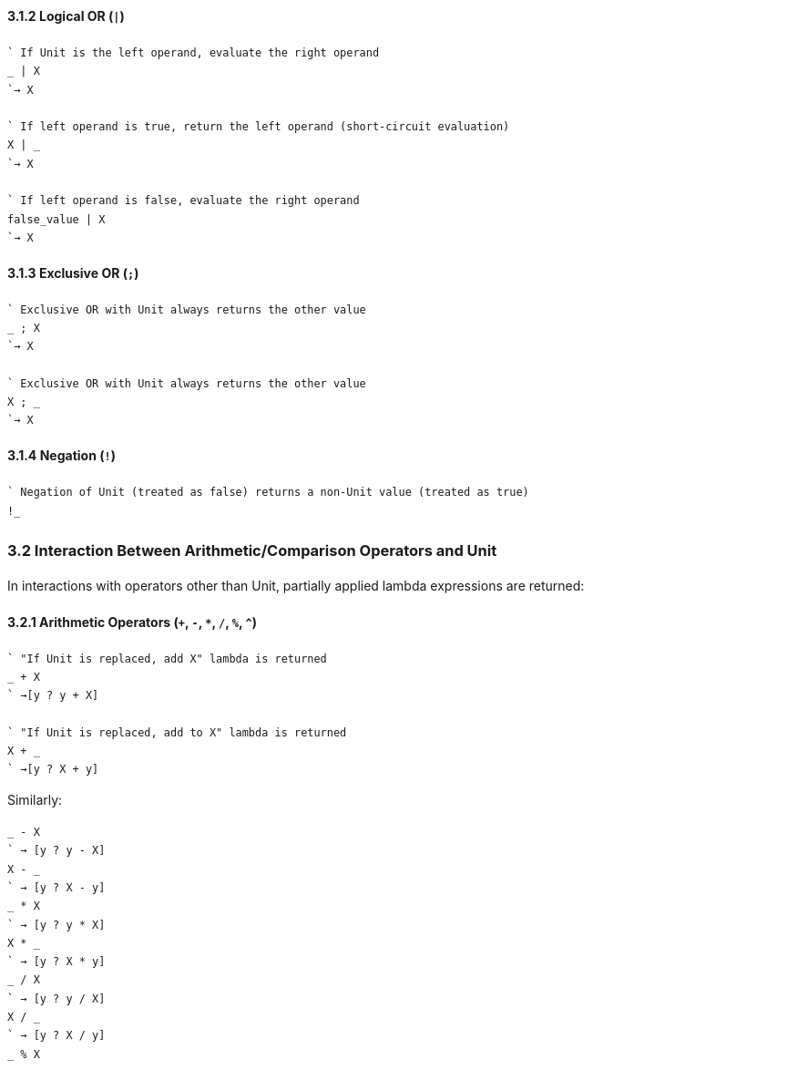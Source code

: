 #### 3.1.2 Logical OR (`|`)

```
` If Unit is the left operand, evaluate the right operand
_ | X
`→ X

` If left operand is true, return the left operand (short-circuit evaluation)
X | _
`→ X

` If left operand is false, evaluate the right operand
false_value | X
`→ X
```

#### 3.1.3 Exclusive OR (`;`)

```
` Exclusive OR with Unit always returns the other value
_ ; X
`→ X

` Exclusive OR with Unit always returns the other value
X ; _
`→ X
```

#### 3.1.4 Negation (`!`)

```
` Negation of Unit (treated as false) returns a non-Unit value (treated as true)
!_
```

### 3.2 Interaction Between Arithmetic/Comparison Operators and Unit

In interactions with operators other than Unit, partially applied lambda expressions are returned:

#### 3.2.1 Arithmetic Operators (`+`, `-`, `*`, `/`, `%`, `^`)

```
` "If Unit is replaced, add X" lambda is returned
_ + X
` →[y ? y + X]

` "If Unit is replaced, add to X" lambda is returned
X + _
` →[y ? X + y]
```

Similarly:
```
_ - X
` → [y ? y - X]
X - _
` → [y ? X - y]
_ * X
` → [y ? y * X]
X * _
` → [y ? X * y]
_ / X
` → [y ? y / X]
X / _
` → [y ? X / y]
_ % X
```